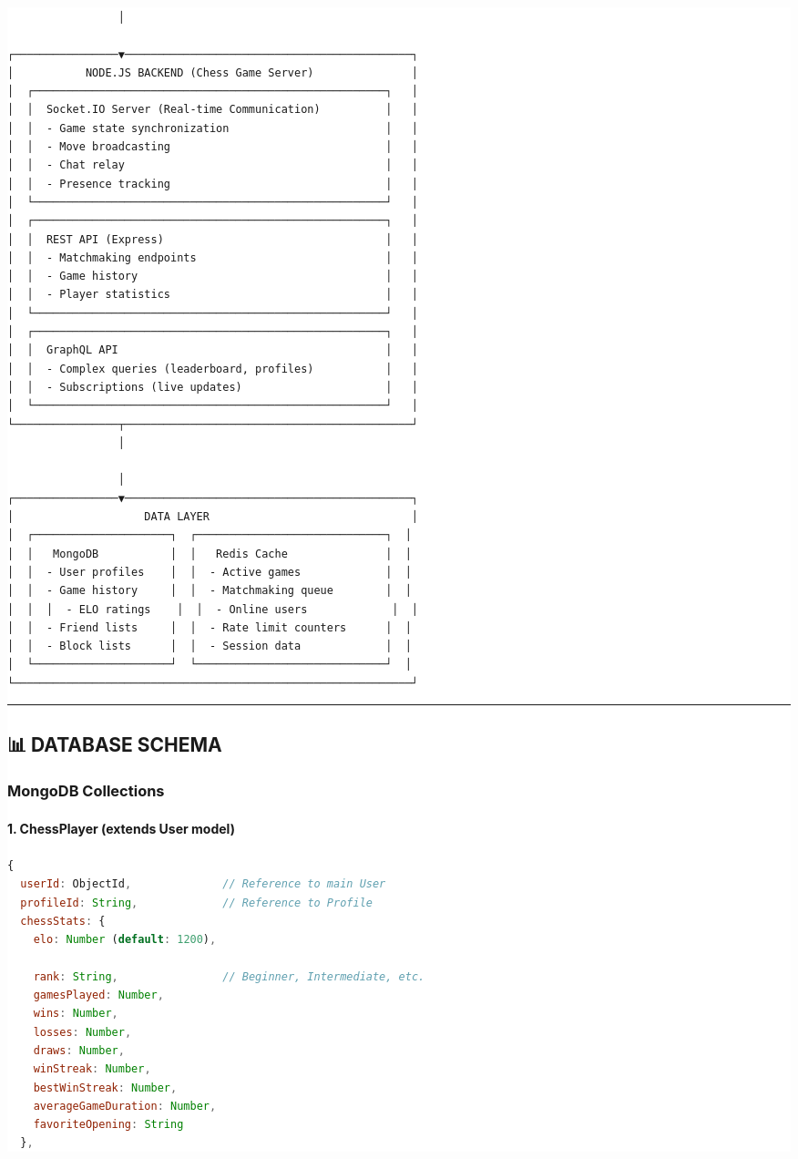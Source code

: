 ```
                 │

┌────────────────▼────────────────────────────────────────────┐
│           NODE.JS BACKEND (Chess Game Server)               │
│  ┌──────────────────────────────────────────────────────┐   │
│  │  Socket.IO Server (Real-time Communication)          │   │
│  │  - Game state synchronization                        │   │
│  │  - Move broadcasting                                 │   │
│  │  - Chat relay                                        │   │
│  │  - Presence tracking                                 │   │
│  └──────────────────────────────────────────────────────┘   │
│  ┌──────────────────────────────────────────────────────┐   │
│  │  REST API (Express)                                  │   │
│  │  - Matchmaking endpoints                             │   │
│  │  - Game history                                      │   │
│  │  - Player statistics                                 │   │
│  └──────────────────────────────────────────────────────┘   │
│  ┌──────────────────────────────────────────────────────┐   │
│  │  GraphQL API                                         │   │
│  │  - Complex queries (leaderboard, profiles)           │   │
│  │  - Subscriptions (live updates)                      │   │
│  └──────────────────────────────────────────────────────┘   │
└────────────────┬────────────────────────────────────────────┘
                 │

                 │
┌────────────────▼────────────────────────────────────────────┐
│                    DATA LAYER                               │
│  ┌─────────────────────┐  ┌─────────────────────────────┐  │
│  │   MongoDB           │  │   Redis Cache               │  │
│  │  - User profiles    │  │  - Active games             │  │
│  │  - Game history     │  │  - Matchmaking queue        │  │
│  │  │  - ELO ratings    │  │  - Online users             │  │
│  │  - Friend lists     │  │  - Rate limit counters      │  │
│  │  - Block lists      │  │  - Session data             │  │
│  └─────────────────────┘  └─────────────────────────────┘  │
└─────────────────────────────────────────────────────────────┘
```

---

## 📊 DATABASE SCHEMA

### **MongoDB Collections**

#### 1. **ChessPlayer** (extends User model)
```javascript
{
  userId: ObjectId,              // Reference to main User
  profileId: String,             // Reference to Profile
  chessStats: {
    elo: Number (default: 1200),

    rank: String,                // Beginner, Intermediate, etc.
    gamesPlayed: Number,
    wins: Number,
    losses: Number,
    draws: Number,
    winStreak: Number,
    bestWinStreak: Number,
    averageGameDuration: Number,
    favoriteOpening: String
  },
```